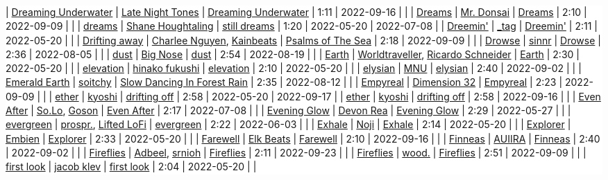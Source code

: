 | [Dreaming Underwater](https://open.spotify.com/track/3xQnhrZpriPXm1kmX5epVm) | [Late Night Tones](https://open.spotify.com/artist/52wkMMF7s4aXTW4WYKvKmC) | [Dreaming Underwater](https://open.spotify.com/album/44vikY68Ddr7t0eZbdLTFr) | 1:11 | 2022-09-16 |  |
| [Dreams](https://open.spotify.com/track/59bPMrkv0wvnfy1VftaHnL) | [Mr\. Donsai](https://open.spotify.com/artist/7lw3xexSn1fipl8UlSXtpX) | [Dreams](https://open.spotify.com/album/4qnKfG19vqRF95iLdpTWO2) | 2:10 | 2022-09-09 |  |
| [dreams](https://open.spotify.com/track/4YRmrJ0bFhYfDQQInW52Qb) | [Shane Houghtaling](https://open.spotify.com/artist/1zYSgEq8kLr65eHLGaIUK5) | [still dreams](https://open.spotify.com/album/7G3PuHLBnLpUy7k8ZtqdiK) | 1:20 | 2022-05-20 | 2022-07-08 |
| [Dreemin'](https://open.spotify.com/track/6L4ZXA6ROpbQCF8UlDqZ9A) | [\_tag](https://open.spotify.com/artist/0B3KPEKVLbLSOmCK0aTMMi) | [Dreemin'](https://open.spotify.com/album/44WEHjidINWRXTcjHP9mF0) | 2:11 | 2022-05-20 |  |
| [Drifting away](https://open.spotify.com/track/0hqXJSDSUF6GjJGX0mquB9) | [Charlee Nguyen](https://open.spotify.com/artist/5ffORofXMmNRRtwIeQsyW3), [Kainbeats](https://open.spotify.com/artist/4n9z9czt00gzw36hdoVU3G) | [Psalms of The Sea](https://open.spotify.com/album/5VADhc1YoZna1R6k8hkTSM) | 2:18 | 2022-09-09 |  |
| [Drowse](https://open.spotify.com/track/4pvvQqrpb935BRCQlL3YsB) | [sinnr](https://open.spotify.com/artist/4rgy5K4lHDLbaSC1MMuY5m) | [Drowse](https://open.spotify.com/album/3Hqdi5TCOgE2DaazGqFTCS) | 2:36 | 2022-08-05 |  |
| [dust](https://open.spotify.com/track/76WzrbAXwASwxE4Ftszx3Q) | [Big Nose](https://open.spotify.com/artist/6ETg05TrMGqIUd30ehlAvx) | [dust](https://open.spotify.com/album/0HBEidWufJ5f4hQZDlhQVA) | 2:54 | 2022-08-19 |  |
| [Earth](https://open.spotify.com/track/47grvGTNigrMww35L06LJa) | [Worldtraveller](https://open.spotify.com/artist/5bD3IY6lj5iEqasOqqnllb), [Ricardo Schneider](https://open.spotify.com/artist/7waAdUdVySPnnQcHbj1rwv) | [Earth](https://open.spotify.com/album/3akTQPLju7tOIB1YRLz3p1) | 2:30 | 2022-05-20 |  |
| [elevation](https://open.spotify.com/track/7spTNUW2VouHtkboiO30sF) | [hinako fukushi](https://open.spotify.com/artist/5glOFLmRNoXs1AC2jGYS6j) | [elevation](https://open.spotify.com/album/6bfqiDky9JqXxkfs6VCKst) | 2:10 | 2022-05-20 |  |
| [elysian](https://open.spotify.com/track/4HELipRPRuJMujGumklU3f) | [MNU](https://open.spotify.com/artist/0LzjZ61Zk2Zb8c25T85say) | [elysian](https://open.spotify.com/album/3yQw5kIbjaJehyovQQFTD9) | 2:40 | 2022-09-02 |  |
| [Emerald Earth](https://open.spotify.com/track/48C4Ay5VNjwAVlDMwNfzhO) | [soitchy](https://open.spotify.com/artist/3wDRe1dpTdbBrSOnvG6szY) | [Slow Dancing In Forest Rain](https://open.spotify.com/album/1x2S3dt0e0GwupTrQIHZbh) | 2:35 | 2022-08-12 |  |
| [Empyreal](https://open.spotify.com/track/1pvSMxjRqHzDDwSdjOwLbX) | [Dimension 32](https://open.spotify.com/artist/46RYzJ2442SuhtOTl281nz) | [Empyreal](https://open.spotify.com/album/75kTZInzYeaqpZstd13B0e) | 2:23 | 2022-09-09 |  |
| [ether](https://open.spotify.com/track/4zrOqot4vi27IPPQ7u1B2l) | [kyoshi](https://open.spotify.com/artist/3f07ZRsXK7XDJfccmAJNi1) | [drifting off](https://open.spotify.com/album/7g0HJ1tAmHfR28Bg5hQKVU) | 2:58 | 2022-05-20 | 2022-09-17 |
| [ether](https://open.spotify.com/track/7u4BjXWmBGN3LPvw0YnO92) | [kyoshi](https://open.spotify.com/artist/3f07ZRsXK7XDJfccmAJNi1) | [drifting off](https://open.spotify.com/album/3RHnY2PruOa8SLZyNbG22Y) | 2:58 | 2022-09-16 |  |
| [Even After](https://open.spotify.com/track/6ZrXmTGrIrXJ5dYCJi9YJs) | [So.Lo](https://open.spotify.com/artist/5vxaqyEjb7eMVm9bUnbwQj), [Goson](https://open.spotify.com/artist/3b0TLzX6FkeQvv9daBtFBe) | [Even After](https://open.spotify.com/album/7fjdQgP1T2Ipa9VMFHebgv) | 2:17 | 2022-07-08 |  |
| [Evening Glow](https://open.spotify.com/track/5YmgGYuvTRawhddL0tesXV) | [Devon Rea](https://open.spotify.com/artist/5r4pQdeOkSMx1y2NNMDSlu) | [Evening Glow](https://open.spotify.com/album/7GnD0GoF9I8gMiHJTLgAtD) | 2:29 | 2022-05-27 |  |
| [evergreen](https://open.spotify.com/track/2SCLWAhvc18f3NPNdfeoTi) | [prospr.](https://open.spotify.com/artist/5BAnm1BkaWpBtvfABJvSzf), [Lifted LoFi](https://open.spotify.com/artist/0rgw0PdrFhmiayr1srwKkH) | [evergreen](https://open.spotify.com/album/35YDouLHRLwcSu89MBAotr) | 2:22 | 2022-06-03 |  |
| [Exhale](https://open.spotify.com/track/4kbjW7PdqSvKwKhe9NBVuD) | [Noji](https://open.spotify.com/artist/7M6fek7jt9ASxUjeHa9hQg) | [Exhale](https://open.spotify.com/album/3K5P8toBo5aA71JfIDcIKe) | 2:14 | 2022-05-20 |  |
| [Explorer](https://open.spotify.com/track/18G5ecvEtqgqQ0lpu7WPda) | [Embien](https://open.spotify.com/artist/4KACX9SaKjjSY3qP8XNKPs) | [Explorer](https://open.spotify.com/album/0DUZH51kKZR7SEJazT7hME) | 2:33 | 2022-05-20 |  |
| [Farewell](https://open.spotify.com/track/2ZkJGGY5OCcd3AUPZYEx1d) | [Elk Beats](https://open.spotify.com/artist/1Nl5io0qeF6ISnWrdTnFQB) | [Farewell](https://open.spotify.com/album/7biqa6CEDK5J9Lhqs6vsxx) | 2:10 | 2022-09-16 |  |
| [Finneas](https://open.spotify.com/track/0afK4XhPxWkKvHnGYCE0AM) | [AUIIRA](https://open.spotify.com/artist/3qmmaE4hDMkylgYQC5VrKU) | [Finneas](https://open.spotify.com/album/4avgzkt8pQTOdEpb8FBGSI) | 2:40 | 2022-09-02 |  |
| [Fireflies](https://open.spotify.com/track/3KZxjx0HPnmvItTCMHcFHe) | [Adbeel](https://open.spotify.com/artist/7i5bDhrZDrpdLX9XHGjkbj), [srnioh](https://open.spotify.com/artist/73YeuiHEyTRF6f5SBsSrX5) | [Fireflies](https://open.spotify.com/album/1MFVyhPxgwafuhqeFbYNjL) | 2:11 | 2022-09-23 |  |
| [Fireflies](https://open.spotify.com/track/30RBPOOwjABC3G1k0QXsfj) | [wood.](https://open.spotify.com/artist/2mPJCIWr1F4EPuHC4qSGJi) | [Fireflies](https://open.spotify.com/album/4ZHqOdkFxvVhispfS44eKC) | 2:51 | 2022-09-09 |  |
| [first look](https://open.spotify.com/track/4fhwddTpcG2yxv26BFVLDd) | [jacob klev](https://open.spotify.com/artist/3XV2xVPuckMYpUbguXZ57D) | [first look](https://open.spotify.com/album/3yZU9nbHQenBDDdgiDIEKt) | 2:04 | 2022-05-20 |  |